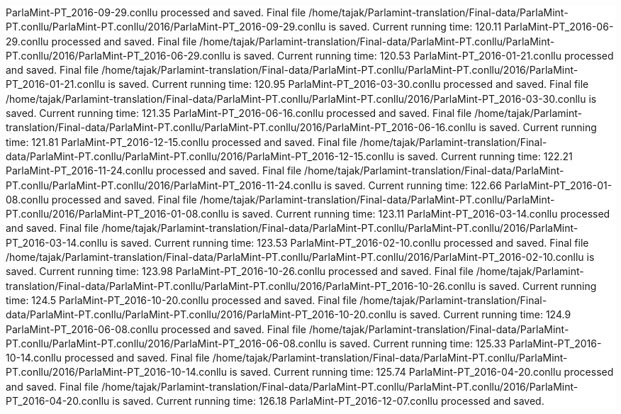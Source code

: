 ParlaMint-PT_2016-09-29.conllu processed and saved.
Final file /home/tajak/Parlamint-translation/Final-data/ParlaMint-PT.conllu/ParlaMint-PT.conllu/2016/ParlaMint-PT_2016-09-29.conllu is saved.
Current running time: 120.11
ParlaMint-PT_2016-06-29.conllu processed and saved.
Final file /home/tajak/Parlamint-translation/Final-data/ParlaMint-PT.conllu/ParlaMint-PT.conllu/2016/ParlaMint-PT_2016-06-29.conllu is saved.
Current running time: 120.53
ParlaMint-PT_2016-01-21.conllu processed and saved.
Final file /home/tajak/Parlamint-translation/Final-data/ParlaMint-PT.conllu/ParlaMint-PT.conllu/2016/ParlaMint-PT_2016-01-21.conllu is saved.
Current running time: 120.95
ParlaMint-PT_2016-03-30.conllu processed and saved.
Final file /home/tajak/Parlamint-translation/Final-data/ParlaMint-PT.conllu/ParlaMint-PT.conllu/2016/ParlaMint-PT_2016-03-30.conllu is saved.
Current running time: 121.35
ParlaMint-PT_2016-06-16.conllu processed and saved.
Final file /home/tajak/Parlamint-translation/Final-data/ParlaMint-PT.conllu/ParlaMint-PT.conllu/2016/ParlaMint-PT_2016-06-16.conllu is saved.
Current running time: 121.81
ParlaMint-PT_2016-12-15.conllu processed and saved.
Final file /home/tajak/Parlamint-translation/Final-data/ParlaMint-PT.conllu/ParlaMint-PT.conllu/2016/ParlaMint-PT_2016-12-15.conllu is saved.
Current running time: 122.21
ParlaMint-PT_2016-11-24.conllu processed and saved.
Final file /home/tajak/Parlamint-translation/Final-data/ParlaMint-PT.conllu/ParlaMint-PT.conllu/2016/ParlaMint-PT_2016-11-24.conllu is saved.
Current running time: 122.66
ParlaMint-PT_2016-01-08.conllu processed and saved.
Final file /home/tajak/Parlamint-translation/Final-data/ParlaMint-PT.conllu/ParlaMint-PT.conllu/2016/ParlaMint-PT_2016-01-08.conllu is saved.
Current running time: 123.11
ParlaMint-PT_2016-03-14.conllu processed and saved.
Final file /home/tajak/Parlamint-translation/Final-data/ParlaMint-PT.conllu/ParlaMint-PT.conllu/2016/ParlaMint-PT_2016-03-14.conllu is saved.
Current running time: 123.53
ParlaMint-PT_2016-02-10.conllu processed and saved.
Final file /home/tajak/Parlamint-translation/Final-data/ParlaMint-PT.conllu/ParlaMint-PT.conllu/2016/ParlaMint-PT_2016-02-10.conllu is saved.
Current running time: 123.98
ParlaMint-PT_2016-10-26.conllu processed and saved.
Final file /home/tajak/Parlamint-translation/Final-data/ParlaMint-PT.conllu/ParlaMint-PT.conllu/2016/ParlaMint-PT_2016-10-26.conllu is saved.
Current running time: 124.5
ParlaMint-PT_2016-10-20.conllu processed and saved.
Final file /home/tajak/Parlamint-translation/Final-data/ParlaMint-PT.conllu/ParlaMint-PT.conllu/2016/ParlaMint-PT_2016-10-20.conllu is saved.
Current running time: 124.9
ParlaMint-PT_2016-06-08.conllu processed and saved.
Final file /home/tajak/Parlamint-translation/Final-data/ParlaMint-PT.conllu/ParlaMint-PT.conllu/2016/ParlaMint-PT_2016-06-08.conllu is saved.
Current running time: 125.33
ParlaMint-PT_2016-10-14.conllu processed and saved.
Final file /home/tajak/Parlamint-translation/Final-data/ParlaMint-PT.conllu/ParlaMint-PT.conllu/2016/ParlaMint-PT_2016-10-14.conllu is saved.
Current running time: 125.74
ParlaMint-PT_2016-04-20.conllu processed and saved.
Final file /home/tajak/Parlamint-translation/Final-data/ParlaMint-PT.conllu/ParlaMint-PT.conllu/2016/ParlaMint-PT_2016-04-20.conllu is saved.
Current running time: 126.18
ParlaMint-PT_2016-12-07.conllu processed and saved.